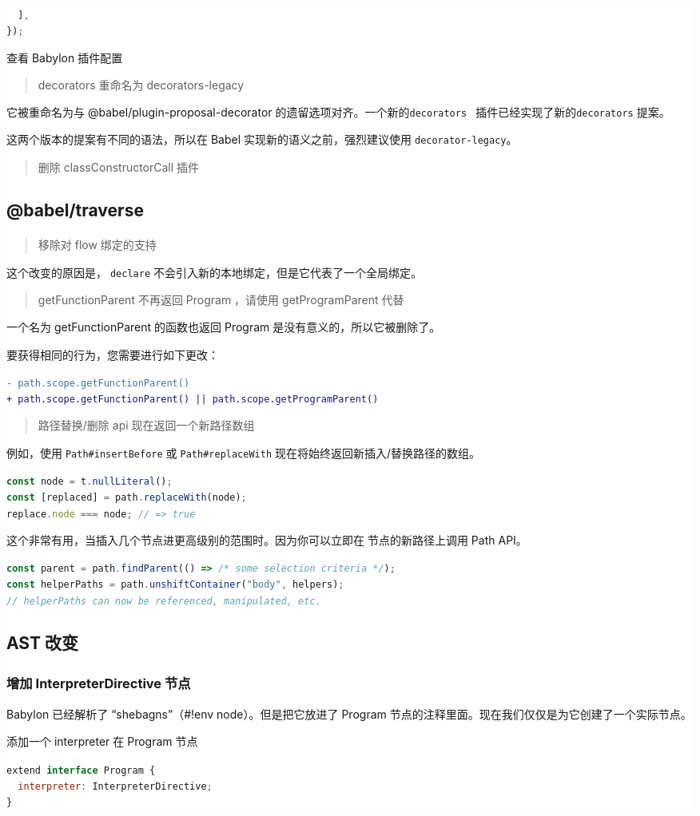 ```js
  ],
});
```

查看 Babylon 插件配置 

> decorators 重命名为 decorators-legacy

它被重命名为与 @babel/plugin-proposal-decorator 的遗留选项对齐。一个新的`decorators ` 插件已经实现了新的`decorators` 提案。

这两个版本的提案有不同的语法，所以在 Babel 实现新的语义之前，强烈建议使用 `decorator-legacy`。
 
> 删除 classConstructorCall 插件

## @babel/traverse

> 移除对 flow 绑定的支持

这个改变的原因是， `declare` 不会引入新的本地绑定，但是它代表了一个全局绑定。

> getFunctionParent 不再返回 Program ，请使用 getProgramParent 代替

一个名为 getFunctionParent 的函数也返回 Program 是没有意义的，所以它被删除了。

要获得相同的行为，您需要进行如下更改：

```diff
- path.scope.getFunctionParent()
+ path.scope.getFunctionParent() || path.scope.getProgramParent()
```

> 路径替换/删除 api 现在返回一个新路径数组

例如，使用 `Path#insertBefore` 或 `Path#replaceWith` 现在将始终返回新插入/替换路径的数组。

```js
const node = t.nullLiteral();
const [replaced] = path.replaceWith(node);
replace.node === node; // => true
```

这个非常有用，当插入几个节点进更高级别的范围时。因为你可以立即在 节点的新路径上调用 Path API。

```js
const parent = path.findParent(() => /* some selection criteria */);
const helperPaths = path.unshiftContainer("body", helpers);
// helperPaths can now be referenced, manipulated, etc.
```

## AST 改变

### 增加 InterpreterDirective 节点

Babylon 已经解析了 “shebagns”（#!env node）。但是把它放进了 Program 节点的注释里面。现在我们仅仅是为它创建了一个实际节点。

添加一个 interpreter 在 Program 节点

```js
extend interface Program {
  interpreter: InterpreterDirective;
}
```
